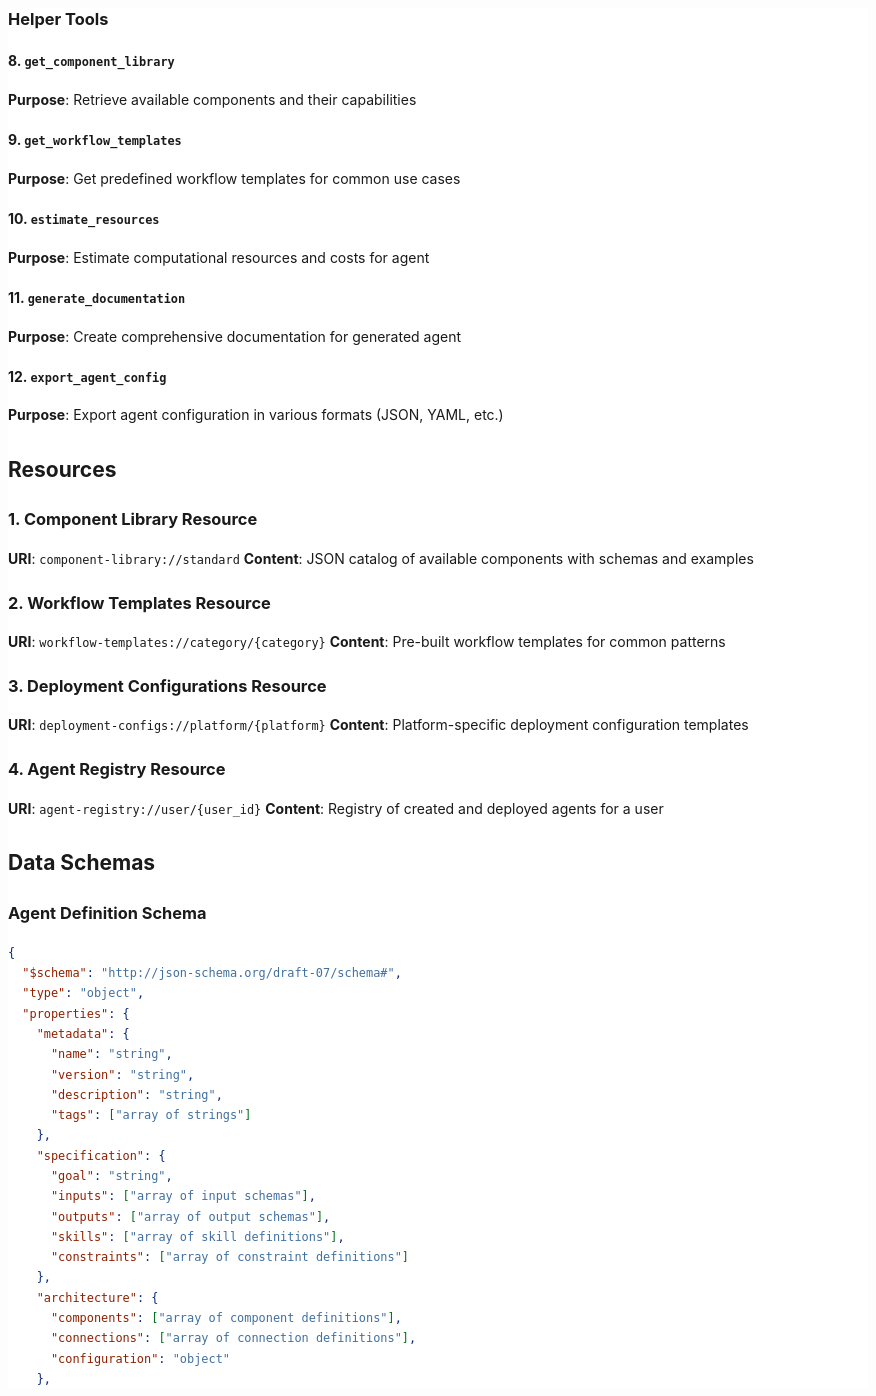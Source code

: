### Helper Tools

#### 8. `get_component_library`
**Purpose**: Retrieve available components and their capabilities

#### 9. `get_workflow_templates`
**Purpose**: Get predefined workflow templates for common use cases

#### 10. `estimate_resources`
**Purpose**: Estimate computational resources and costs for agent

#### 11. `generate_documentation`
**Purpose**: Create comprehensive documentation for generated agent

#### 12. `export_agent_config`
**Purpose**: Export agent configuration in various formats (JSON, YAML, etc.)

## Resources

### 1. Component Library Resource
**URI**: `component-library://standard`
**Content**: JSON catalog of available components with schemas and examples

### 2. Workflow Templates Resource  
**URI**: `workflow-templates://category/{category}`
**Content**: Pre-built workflow templates for common patterns

### 3. Deployment Configurations Resource
**URI**: `deployment-configs://platform/{platform}`
**Content**: Platform-specific deployment configuration templates

### 4. Agent Registry Resource
**URI**: `agent-registry://user/{user_id}`
**Content**: Registry of created and deployed agents for a user

## Data Schemas

### Agent Definition Schema
```json
{
  "$schema": "http://json-schema.org/draft-07/schema#",
  "type": "object",
  "properties": {
    "metadata": {
      "name": "string",
      "version": "string", 
      "description": "string",
      "tags": ["array of strings"]
    },
    "specification": {
      "goal": "string",
      "inputs": ["array of input schemas"],
      "outputs": ["array of output schemas"],
      "skills": ["array of skill definitions"],
      "constraints": ["array of constraint definitions"]
    },
    "architecture": {
      "components": ["array of component definitions"],
      "connections": ["array of connection definitions"],
      "configuration": "object"
    },
```
